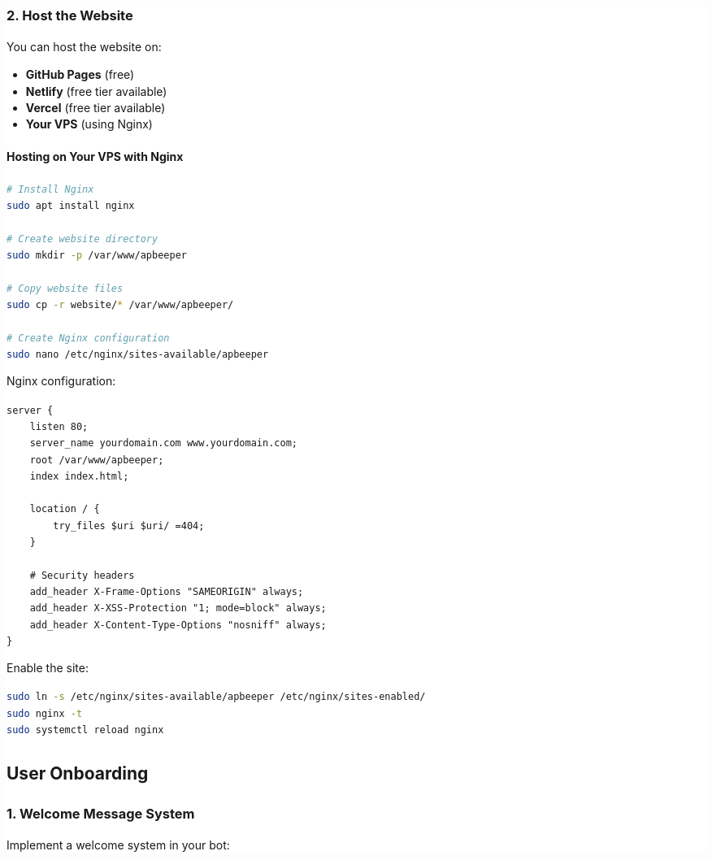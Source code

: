 ### 2. Host the Website
You can host the website on:
- **GitHub Pages** (free)
- **Netlify** (free tier available)
- **Vercel** (free tier available)
- **Your VPS** (using Nginx)

#### Hosting on Your VPS with Nginx
```bash
# Install Nginx
sudo apt install nginx

# Create website directory
sudo mkdir -p /var/www/apbeeper

# Copy website files
sudo cp -r website/* /var/www/apbeeper/

# Create Nginx configuration
sudo nano /etc/nginx/sites-available/apbeeper
```

Nginx configuration:
```nginx
server {
    listen 80;
    server_name yourdomain.com www.yourdomain.com;
    root /var/www/apbeeper;
    index index.html;

    location / {
        try_files $uri $uri/ =404;
    }

    # Security headers
    add_header X-Frame-Options "SAMEORIGIN" always;
    add_header X-XSS-Protection "1; mode=block" always;
    add_header X-Content-Type-Options "nosniff" always;
}
```

Enable the site:
```bash
sudo ln -s /etc/nginx/sites-available/apbeeper /etc/nginx/sites-enabled/
sudo nginx -t
sudo systemctl reload nginx
```

## User Onboarding

### 1. Welcome Message System
Implement a welcome system in your bot:
